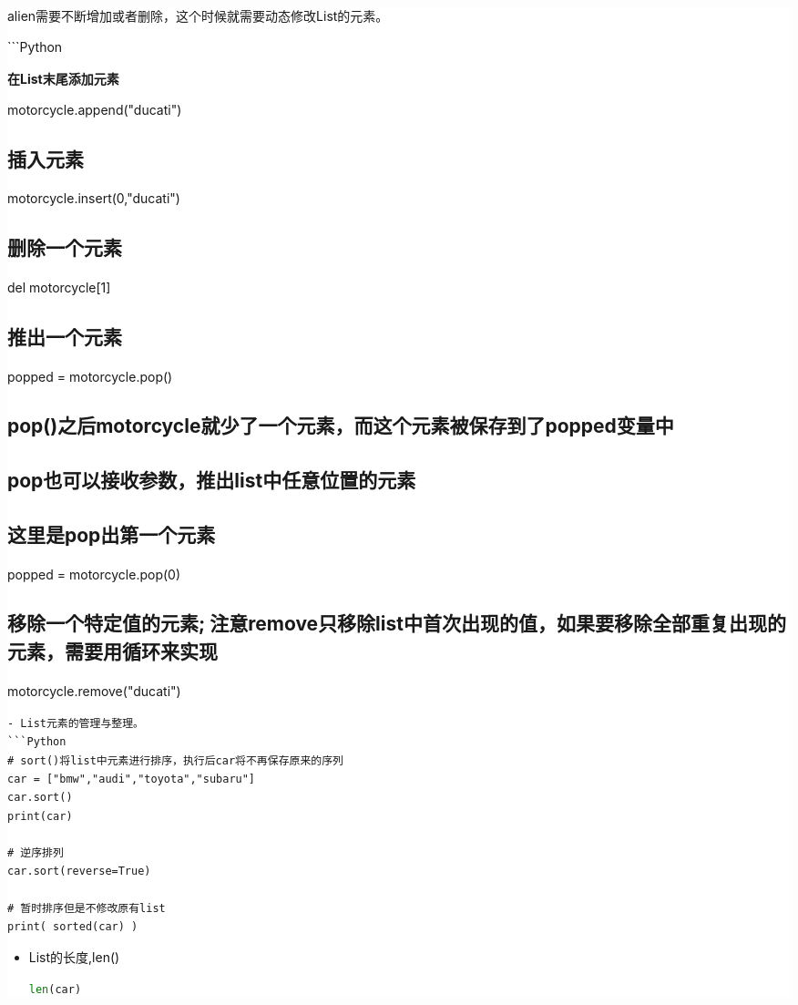   alien需要不断增加或者删除，这个时候就需要动态修改List的元素。

  \`\`\`Python

  **在List末尾添加元素**

  motorcycle.append\("ducati"\)

## 插入元素

motorcycle.insert\(0,"ducati"\)

## 删除一个元素

del motorcycle\[1\]

## 推出一个元素

popped = motorcycle.pop\(\)

## pop\(\)之后motorcycle就少了一个元素，而这个元素被保存到了popped变量中

## pop也可以接收参数，推出list中任意位置的元素

## 这里是pop出第一个元素

popped = motorcycle.pop\(0\)

## 移除一个特定值的元素; 注意remove只移除list中首次出现的值，如果要移除全部重复出现的元素，需要用循环来实现

motorcycle.remove\("ducati"\)

```text
- List元素的管理与整理。
```Python
# sort()将list中元素进行排序，执行后car将不再保存原来的序列
car = ["bmw","audi","toyota","subaru"]
car.sort()
print(car)

# 逆序排列
car.sort(reverse=True)

# 暂时排序但是不修改原有list
print( sorted(car) )
```

* List的长度,len\(\)

  ```python
  len(car)
  ```
